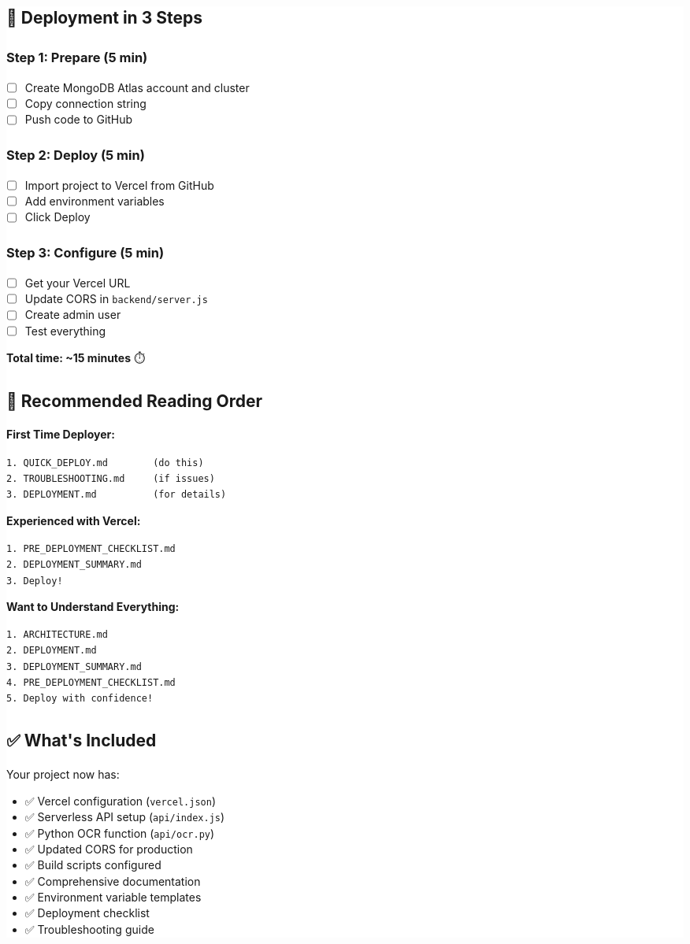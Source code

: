 ## 🎯 Deployment in 3 Steps

### Step 1: Prepare (5 min)
- [ ] Create MongoDB Atlas account and cluster
- [ ] Copy connection string
- [ ] Push code to GitHub

### Step 2: Deploy (5 min)
- [ ] Import project to Vercel from GitHub
- [ ] Add environment variables
- [ ] Click Deploy

### Step 3: Configure (5 min)
- [ ] Get your Vercel URL
- [ ] Update CORS in `backend/server.js`
- [ ] Create admin user
- [ ] Test everything

**Total time: ~15 minutes** ⏱️

## 📖 Recommended Reading Order

**First Time Deployer:**
```
1. QUICK_DEPLOY.md        (do this)
2. TROUBLESHOOTING.md     (if issues)
3. DEPLOYMENT.md          (for details)
```

**Experienced with Vercel:**
```
1. PRE_DEPLOYMENT_CHECKLIST.md
2. DEPLOYMENT_SUMMARY.md
3. Deploy!
```

**Want to Understand Everything:**
```
1. ARCHITECTURE.md
2. DEPLOYMENT.md
3. DEPLOYMENT_SUMMARY.md
4. PRE_DEPLOYMENT_CHECKLIST.md
5. Deploy with confidence!
```

## ✅ What's Included

Your project now has:
- ✅ Vercel configuration (`vercel.json`)
- ✅ Serverless API setup (`api/index.js`)
- ✅ Python OCR function (`api/ocr.py`)
- ✅ Updated CORS for production
- ✅ Build scripts configured
- ✅ Comprehensive documentation
- ✅ Environment variable templates
- ✅ Deployment checklist
- ✅ Troubleshooting guide
